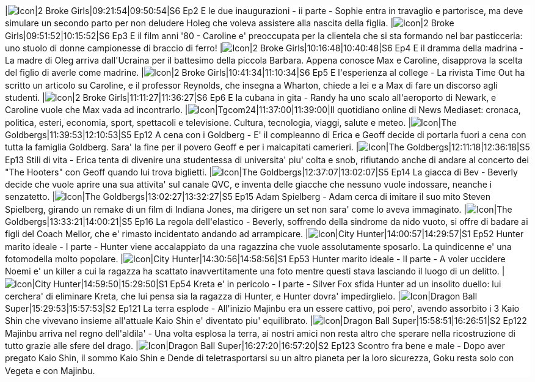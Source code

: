 |![Icon](https://guidatv.sky.it/uuid/09ab93cb-1d2d-49b1-95c0-af1a764c6d6b/cover?md5ChecksumParam=db401d969f06cfd219cc294fc9420929)|2 Broke Girls|09:21:54|09:50:54|S6 Ep2 E le due inaugurazioni - ii parte - Sophie entra in travaglio e partorisce, ma deve simulare un secondo parto per non deludere Holeg che voleva assistere alla nascita della figlia.
|![Icon](https://guidatv.sky.it/uuid/e2b428d5-6150-4713-ad4c-c0161cbe8b5f/cover?md5ChecksumParam=db401d969f06cfd219cc294fc9420929)|2 Broke Girls|09:51:52|10:15:52|S6 Ep3 E il film anni &#039;80 - Caroline e&#039; preoccupata per la clientela che si sta formando nel bar pasticceria: uno stuolo di donne campionesse di braccio di ferro!
|![Icon](https://guidatv.sky.it/uuid/92c24848-06a2-47d9-ba7e-2c82060dba8c/cover?md5ChecksumParam=db401d969f06cfd219cc294fc9420929)|2 Broke Girls|10:16:48|10:40:48|S6 Ep4 E il dramma della madrina - La madre di Oleg arriva dall&#039;Ucraina per il battesimo della piccola Barbara. Appena conosce Max e Caroline, disapprova la scelta del figlio di averle come madrine.
|![Icon](https://guidatv.sky.it/uuid/57d547f8-2c41-4052-a367-32e2fb285ce0/cover?md5ChecksumParam=db401d969f06cfd219cc294fc9420929)|2 Broke Girls|10:41:34|11:10:34|S6 Ep5 E l&#039;esperienza al college - La rivista Time Out ha scritto un articolo su Caroline, e il professor Reynolds, che insegna a Wharton, chiede a lei e a Max di fare un discorso agli studenti.
|![Icon](https://guidatv.sky.it/uuid/f010e337-b46d-4dd2-95d9-4579da32b353/cover?md5ChecksumParam=db401d969f06cfd219cc294fc9420929)|2 Broke Girls|11:11:27|11:36:27|S6 Ep6 E la cubana in gita - Randy ha uno scalo all&#039;aeroporto di Newark, e Caroline vuole che Max vada ad incontrarlo.
|![Icon](https://guidatv.sky.it/uuid/df42e3f7-772e-4b4d-b61e-6f07a3766b0e/cover?md5ChecksumParam=a4e40f0d70d0e5d70cc74c6c18708ce7)|Tgcom24|11:37:00|11:39:00|Il quotidiano online di News Mediaset: cronaca, politica, esteri, economia, sport, spettacoli e televisione. Cultura, tecnologia, viaggi, salute e meteo.
|![Icon](https://guidatv.sky.it/uuid/d75a8ab1-66a2-4af3-bc19-15a80feba2d9/cover?md5ChecksumParam=c8a7de6e32f3d1f63daadbf2c65337a9)|The Goldbergs|11:39:53|12:10:53|S5 Ep12 A cena con i Goldberg - E&#039; il compleanno di Erica e Geoff decide di portarla fuori a cena con tutta la famiglia Goldberg. Sara&#039; la fine per il povero Geoff e per i malcapitati camerieri.
|![Icon](https://guidatv.sky.it/uuid/ee447e35-f79f-4a1b-bd5a-dbb76fde2a08/cover?md5ChecksumParam=c8a7de6e32f3d1f63daadbf2c65337a9)|The Goldbergs|12:11:18|12:36:18|S5 Ep13 Stili di vita - Erica tenta di divenire una studentessa di universita&#039; piu&#039; colta e snob, rifiutando anche di andare al concerto dei &quot;The Hooters&quot; con Geoff quando lui trova biglietti.
|![Icon](https://guidatv.sky.it/uuid/614da847-5dd9-4a30-a3df-4cb0bfdae92b/cover?md5ChecksumParam=c8a7de6e32f3d1f63daadbf2c65337a9)|The Goldbergs|12:37:07|13:02:07|S5 Ep14 La giacca di Bev - Beverly decide che vuole aprire una sua attivita&#039; sul canale QVC, e inventa delle giacche che nessuno vuole indossare, neanche i senzatetto.
|![Icon](https://guidatv.sky.it/uuid/a22d267e-9740-4224-b9ea-4ab21ae83f8a/cover?md5ChecksumParam=c8a7de6e32f3d1f63daadbf2c65337a9)|The Goldbergs|13:02:27|13:32:27|S5 Ep15 Adam Spielberg - Adam cerca di imitare il suo mito Steven Spielberg, girando un remake di un film di Indiana Jones, ma dirigere un set non sara&#039; come lo aveva immaginato.
|![Icon](https://guidatv.sky.it/uuid/ce188121-bebe-4ad4-8777-3497446c7c50/cover?md5ChecksumParam=c8a7de6e32f3d1f63daadbf2c65337a9)|The Goldbergs|13:33:21|14:00:21|S5 Ep16 La regola dell&#039;elastico - Beverly, soffrendo della sindrome da nido vuoto, si offre di badare ai figli del Coach Mellor, che e&#039; rimasto incidentato andando ad arrampicare.
|![Icon](https://guidatv.sky.it/uuid/107cd428-cb17-4fc4-86bb-af7aa91d1431/cover?md5ChecksumParam=56f9afca6ebe8fa89dc34b25325a3d06)|City Hunter|14:00:57|14:29:57|S1 Ep52 Hunter marito ideale - I parte - Hunter viene accalappiato da una ragazzina che vuole assolutamente sposarlo. La quindicenne e&#039; una fotomodella molto popolare.
|![Icon](https://guidatv.sky.it/uuid/51f04977-2c1e-4d1e-8864-1b8d277475e2/cover?md5ChecksumParam=56f9afca6ebe8fa89dc34b25325a3d06)|City Hunter|14:30:56|14:58:56|S1 Ep53 Hunter marito ideale - II parte - A voler uccidere Noemi e&#039; un killer a cui la ragazza ha scattato inavvertitamente una foto mentre questi stava lasciando il luogo di un delitto.
|![Icon](https://guidatv.sky.it/uuid/568feae7-0c28-4cb6-833d-613b5238587c/cover?md5ChecksumParam=56f9afca6ebe8fa89dc34b25325a3d06)|City Hunter|14:59:50|15:29:50|S1 Ep54 Kreta e&#039; in pericolo - I parte - Silver Fox sfida Hunter ad un insolito duello: lui cerchera&#039; di eliminare Kreta, che lui pensa sia la ragazza di Hunter, e Hunter dovra&#039; impedirglielo.
|![Icon](https://guidatv.sky.it/uuid/05c8366b-b2bb-42ea-99b1-a48c379c09f4/cover?md5ChecksumParam=f04bba0a0a0e9f2ba1193c4b891f94fd)|Dragon Ball Super|15:29:53|15:57:53|S2 Ep121 La terra esplode - All&#039;inizio Majinbu era un essere cattivo, poi pero&#039;, avendo assorbito i 3 Kaio Shin che vivevano insieme all&#039;attuale Kaio Shin e&#039; diventato piu&#039; equilibrato.
|![Icon](https://guidatv.sky.it/uuid/daca8bc5-546b-4baa-bc35-9eb286d5446c/cover?md5ChecksumParam=f04bba0a0a0e9f2ba1193c4b891f94fd)|Dragon Ball Super|15:58:51|16:26:51|S2 Ep122 Majinbu arriva nel regno dell&#039;aldila&#039; - Una volta esplosa la terra, ai nostri amici non resta altro che sperare nella ricostruzione di tutto grazie alle sfere del drago.
|![Icon](https://guidatv.sky.it/uuid/e04ab7b4-b1a0-41aa-b6f4-8a9e6c6f435f/cover?md5ChecksumParam=f04bba0a0a0e9f2ba1193c4b891f94fd)|Dragon Ball Super|16:27:20|16:57:20|S2 Ep123 Scontro fra bene e male - Dopo aver pregato Kaio Shin, il sommo Kaio Shin e Dende di teletrasportarsi su un altro pianeta per la loro sicurezza, Goku resta solo con Vegeta e con Majinbu.
